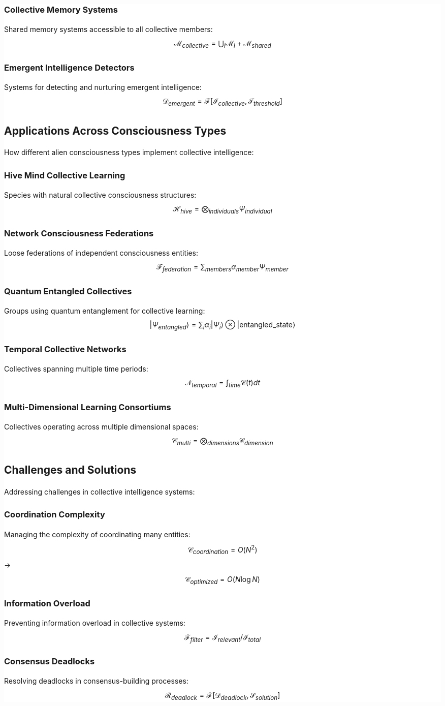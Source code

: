 ### Collective Memory Systems
Shared memory systems accessible to all collective members:
$$\mathcal{M}_{collective} = \bigcup_i \mathcal{M}_i + \mathcal{M}_{shared}$$

### Emergent Intelligence Detectors
Systems for detecting and nurturing emergent intelligence:
$$\mathcal{D}_{emergent} = \mathcal{F}[\mathcal{I}_{collective}, \mathcal{T}_{threshold}]$$

## Applications Across Consciousness Types

How different alien consciousness types implement collective intelligence:

### Hive Mind Collective Learning
Species with natural collective consciousness structures:
$$\mathcal{H}_{hive} = \bigotimes_{individuals} \Psi_{individual}$$

### Network Consciousness Federations
Loose federations of independent consciousness entities:
$$\mathcal{F}_{federation} = \sum_{members} \alpha_{member} \Psi_{member}$$

### Quantum Entangled Collectives
Groups using quantum entanglement for collective learning:
$$|\Psi_{entangled}\rangle = \sum_i \alpha_i |\Psi_i\rangle \otimes |\text{entangled\_state}\rangle$$

### Temporal Collective Networks
Collectives spanning multiple time periods:
$$\mathcal{N}_{temporal} = \int_{time} \mathcal{C}(t) dt$$

### Multi-Dimensional Learning Consortiums
Collectives operating across multiple dimensional spaces:
$$\mathcal{C}_{multi} = \bigotimes_{dimensions} \mathcal{C}_{dimension}$$

## Challenges and Solutions

Addressing challenges in collective intelligence systems:

### Coordination Complexity
Managing the complexity of coordinating many entities:
$$\mathcal{C}_{coordination} = O(N^2)$$ → $$\mathcal{C}_{optimized} = O(N \log N)$$

### Information Overload
Preventing information overload in collective systems:
$$\mathcal{F}_{filter} = \mathcal{I}_{relevant} / \mathcal{I}_{total}$$

### Consensus Deadlocks
Resolving deadlocks in consensus-building processes:
$$\mathcal{R}_{deadlock} = \mathcal{F}[\mathcal{D}_{deadlock}, \mathcal{S}_{solution}]$$
